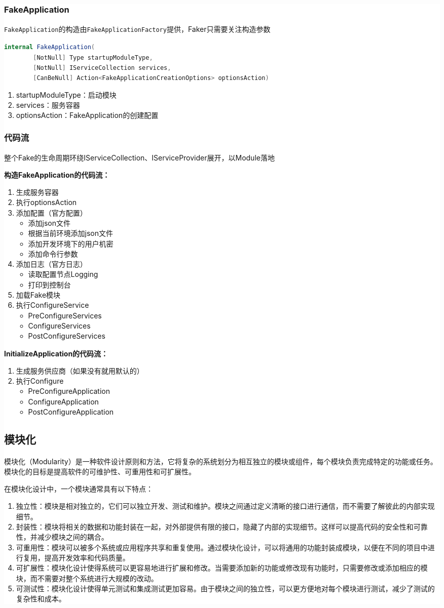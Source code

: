 ### FakeApplication

`FakeApplication`的构造由`FakeApplicationFactory`提供，Faker只需要关注构造参数

```c#
internal FakeApplication(
        [NotNull] Type startupModuleType,
        [NotNull] IServiceCollection services,
        [CanBeNull] Action<FakeApplicationCreationOptions> optionsAction)
```

1. startupModuleType：启动模块
2. services：服务容器
3. optionsAction：FakeApplication的创建配置



### 代码流

整个Fake的生命周期环绕IServiceCollection、IServiceProvider展开，以Module落地

**构造FakeApplication的代码流：**

1. 生成服务容器
2. 执行optionsAction
3. 添加配置（官方配置）
   - 添加json文件
   - 根据当前环境添加json文件
   - 添加开发环境下的用户机密
   - 添加命令行参数
4. 添加日志（官方日志）
   - 读取配置节点Logging
   - 打印到控制台
5. 加载Fake模块
6. 执行ConfigureService
   - PreConfigureServices
   - ConfigureServices
   - PostConfigureServices

**InitializeApplication的代码流：**

1. 生成服务供应商（如果没有就用默认的）
2. 执行Configure
   - PreConfigureApplication
   - ConfigureApplication
   - PostConfigureApplication



## 模块化

模块化（Modularity）是一种软件设计原则和方法，它将复杂的系统划分为相互独立的模块或组件，每个模块负责完成特定的功能或任务。模块化的目标是提高软件的可维护性、可重用性和可扩展性。

在模块化设计中，一个模块通常具有以下特点：

1. 独立性：模块是相对独立的，它们可以独立开发、测试和维护。模块之间通过定义清晰的接口进行通信，而不需要了解彼此的内部实现细节。
2. 封装性：模块将相关的数据和功能封装在一起，对外部提供有限的接口，隐藏了内部的实现细节。这样可以提高代码的安全性和可靠性，并减少模块之间的耦合。
3. 可重用性：模块可以被多个系统或应用程序共享和重复使用。通过模块化设计，可以将通用的功能封装成模块，以便在不同的项目中进行复用，提高开发效率和代码质量。
4. 可扩展性：模块化设计使得系统可以更容易地进行扩展和修改。当需要添加新的功能或修改现有功能时，只需要修改或添加相应的模块，而不需要对整个系统进行大规模的改动。
5. 可测试性：模块化设计使得单元测试和集成测试更加容易。由于模块之间的独立性，可以更方便地对每个模块进行测试，减少了测试的复杂性和成本。
